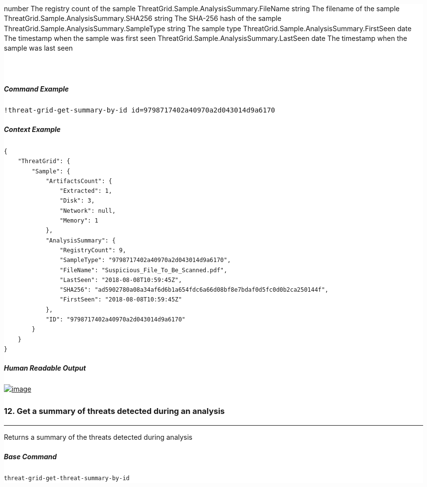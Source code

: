 <td style="width: 52px;">number</td>
<td style="width: 286px;">The registry count of the sample</td>
</tr>
<tr>
<td style="width: 370px;">ThreatGrid.Sample.AnalysisSummary.FileName</td>
<td style="width: 52px;">string</td>
<td style="width: 286px;">The filename of the sample</td>
</tr>
<tr>
<td style="width: 370px;">ThreatGrid.Sample.AnalysisSummary.SHA256</td>
<td style="width: 52px;">string</td>
<td style="width: 286px;">The SHA-256 hash of the sample</td>
</tr>
<tr>
<td style="width: 370px;">ThreatGrid.Sample.AnalysisSummary.SampleType</td>
<td style="width: 52px;">string</td>
<td style="width: 286px;">The sample type</td>
</tr>
<tr>
<td style="width: 370px;">ThreatGrid.Sample.AnalysisSummary.FirstSeen</td>
<td style="width: 52px;">date</td>
<td style="width: 286px;">The timestamp when the sample was first seen</td>
</tr>
<tr>
<td style="width: 370px;">ThreatGrid.Sample.AnalysisSummary.LastSeen</td>
<td style="width: 52px;">date</td>
<td style="width: 286px;">The timestamp when the sample was last seen</td>
</tr>
</tbody>
</table>
<h5> </h5>
<h5>Command Example</h5>
<pre>!threat-grid-get-summary-by-id id=9798717402a40970a2d043014d9a6170</pre>
<h5>Context Example</h5>
<pre><code>{
    "ThreatGrid": {
        "Sample": {
            "ArtifactsCount": {
                "Extracted": 1, 
                "Disk": 3, 
                "Network": null, 
                "Memory": 1
            }, 
            "AnalysisSummary": {
                "RegistryCount": 9, 
                "SampleType": "9798717402a40970a2d043014d9a6170", 
                "FileName": "Suspicious_File_To_Be_Scanned.pdf", 
                "LastSeen": "2018-08-08T10:59:45Z", 
                "SHA256": "ad5902780a08a34af6d6b1a654fdc6a66d08bf8e7bdaf0d5fc0d0b2ca250144f", 
                "FirstSeen": "2018-08-08T10:59:45Z"
            }, 
            "ID": "9798717402a40970a2d043014d9a6170"
        }
    }
}
</code></pre>
<h5>Human Readable Output</h5>
<p><a href="https://user-images.githubusercontent.com/20818773/47433625-7d834580-d7a9-11e8-90c5-887dc34186f3.png" target="_blank" rel="noopener noreferrer"><img src="https://user-images.githubusercontent.com/20818773/47433625-7d834580-d7a9-11e8-90c5-887dc34186f3.png" alt="image" width="751" height="277"></a></p>
<h3 id="h_3510202267861540721749733">12. Get a summary of threats detected during an analysis</h3>
<hr>
<p>Returns a summary of the threats detected during analysis</p>
<h5>Base Command</h5>
<pre><code>threat-grid-get-threat-summary-by-id</code></pre>